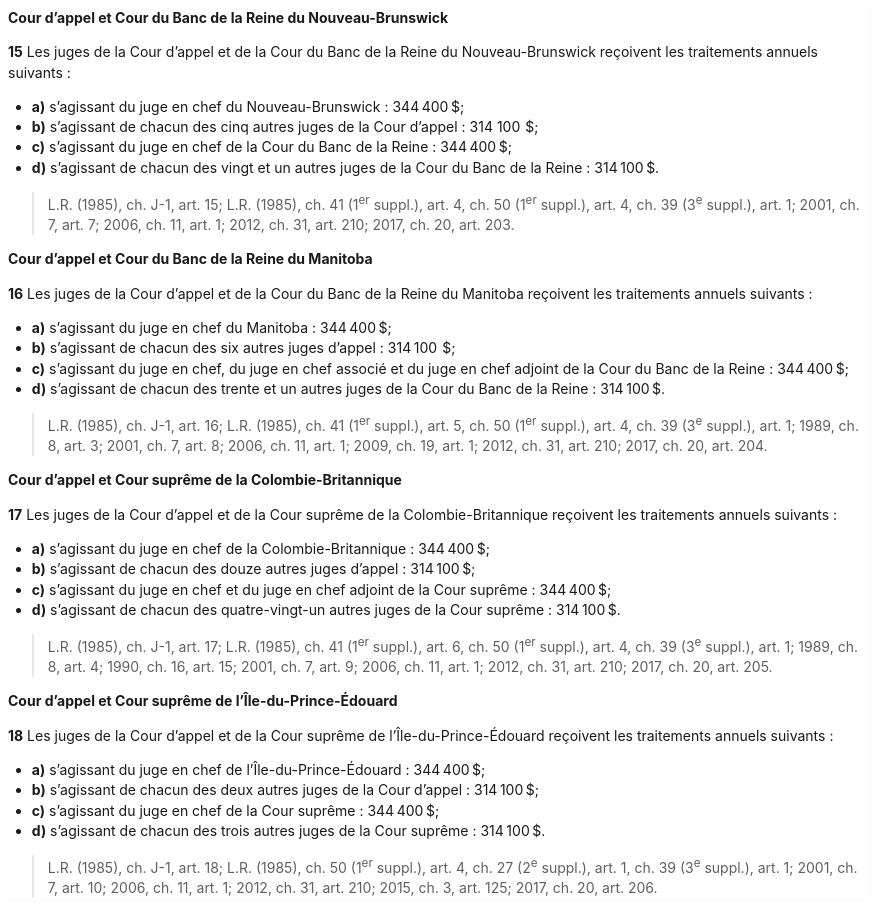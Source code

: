 



**Cour d’appel et Cour du Banc de la Reine du Nouveau-Brunswick**

**15** Les juges de la Cour d’appel et de la Cour du Banc de la Reine du Nouveau-Brunswick reçoivent les traitements annuels suivants :
- **a)** s’agissant du juge en chef du Nouveau-Brunswick : 344 400 $;
- **b)** s’agissant de chacun des cinq autres juges de la Cour d’appel : 314 100  $;
- **c)** s’agissant du juge en chef de la Cour du Banc de la Reine : 344 400 $;
- **d)** s’agissant de chacun des vingt et un autres juges de la Cour du Banc de la Reine : 314 100 $.
> L.R. (1985), ch. J-1, art. 15; L.R. (1985), ch. 41 (1<sup>er</sup> suppl.), art. 4, ch. 50 (1<sup>er</sup> suppl.), art. 4, ch. 39 (3<sup>e</sup> suppl.), art. 1; 2001, ch. 7, art. 7; 2006, ch. 11, art. 1; 2012, ch. 31, art. 210; 2017, ch. 20, art. 203.





**Cour d’appel et Cour du Banc de la Reine du Manitoba**

**16** Les juges de la Cour d’appel et de la Cour du Banc de la Reine du Manitoba reçoivent les traitements annuels suivants :
- **a)** s’agissant du juge en chef du Manitoba : 344 400 $;
- **b)** s’agissant de chacun des six autres juges d’appel : 314 100  $;
- **c)** s’agissant du juge en chef, du juge en chef associé et du juge en chef adjoint de la Cour du Banc de la Reine : 344 400 $;
- **d)** s’agissant de chacun des trente et un autres juges de la Cour du Banc de la Reine : 314 100 $.
> L.R. (1985), ch. J-1, art. 16; L.R. (1985), ch. 41 (1<sup>er</sup> suppl.), art. 5, ch. 50 (1<sup>er</sup> suppl.), art. 4, ch. 39 (3<sup>e</sup> suppl.), art. 1; 1989, ch. 8, art. 3; 2001, ch. 7, art. 8; 2006, ch. 11, art. 1; 2009, ch. 19, art. 1; 2012, ch. 31, art. 210; 2017, ch. 20, art. 204.





**Cour d’appel et Cour suprême de la Colombie-Britannique**

**17** Les juges de la Cour d’appel et de la Cour suprême de la Colombie-Britannique reçoivent les traitements annuels suivants :
- **a)** s’agissant du juge en chef de la Colombie-Britannique : 344 400 $;
- **b)** s’agissant de chacun des douze autres juges d’appel : 314 100 $;
- **c)** s’agissant du juge en chef et du juge en chef adjoint de la Cour suprême : 344 400 $;
- **d)** s’agissant de chacun des quatre-vingt-un autres juges de la Cour suprême : 314 100 $.
> L.R. (1985), ch. J-1, art. 17; L.R. (1985), ch. 41 (1<sup>er</sup> suppl.), art. 6, ch. 50 (1<sup>er</sup> suppl.), art. 4, ch. 39 (3<sup>e</sup> suppl.), art. 1; 1989, ch. 8, art. 4; 1990, ch. 16, art. 15; 2001, ch. 7, art. 9; 2006, ch. 11, art. 1; 2012, ch. 31, art. 210; 2017, ch. 20, art. 205.





**Cour d’appel et Cour suprême de l’Île-du-Prince-Édouard**

**18** Les juges de la Cour d’appel et de la Cour suprême de l’Île-du-Prince-Édouard reçoivent les traitements annuels suivants :
- **a)** s’agissant du juge en chef de l’Île-du-Prince-Édouard : 344 400 $;
- **b)** s’agissant de chacun des deux autres juges de la Cour d’appel : 314 100 $;
- **c)** s’agissant du juge en chef de la Cour suprême : 344 400 $;
- **d)** s’agissant de chacun des trois autres juges de la Cour suprême : 314 100 $.
> L.R. (1985), ch. J-1, art. 18; L.R. (1985), ch. 50 (1<sup>er</sup> suppl.), art. 4, ch. 27 (2<sup>e</sup> suppl.), art. 1, ch. 39 (3<sup>e</sup> suppl.), art. 1; 2001, ch. 7, art. 10; 2006, ch. 11, art. 1; 2012, ch. 31, art. 210; 2015, ch. 3, art. 125; 2017, ch. 20, art. 206.
